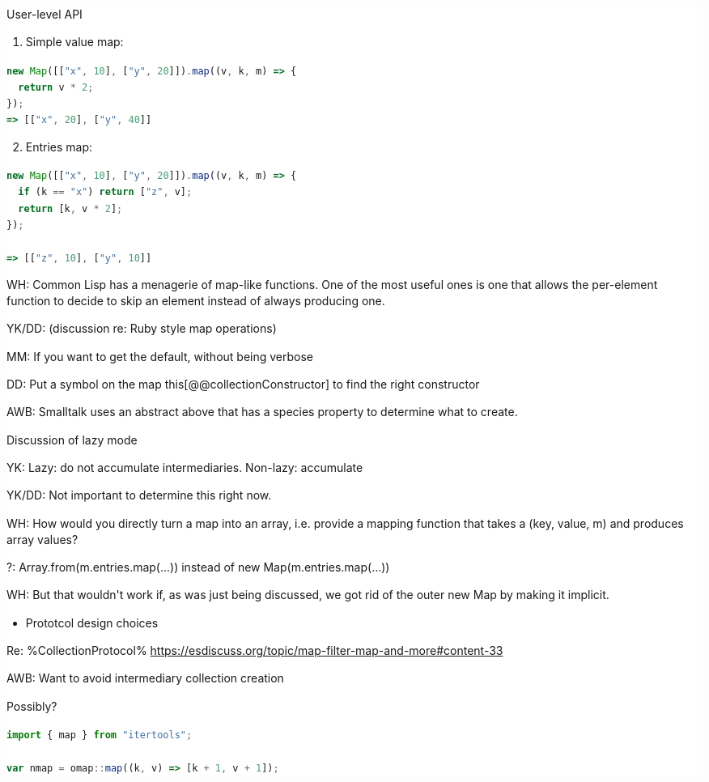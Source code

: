 User-level API

1. Simple value map: 

```js    
new Map([["x", 10], ["y", 20]]).map((v, k, m) => {
  return v * 2;
});
=> [["x", 20], ["y", 40]]
```

2. Entries map: 
    
```js    
new Map([["x", 10], ["y", 20]]).map((v, k, m) => {
  if (k == "x") return ["z", v];
  return [k, v * 2];
});

=> [["z", 10], ["y", 10]]
```

WH: Common Lisp has a menagerie of map-like functions. One of the most useful ones is one that allows the per-element function to decide to skip an element instead of always producing one.

YK/DD: (discussion re: Ruby style map operations)

MM: If you want to get the default, without being verbose 

DD: Put a symbol on the map this[@@collectionConstructor] to find the right constructor

AWB: Smalltalk uses an abstract above that has a species property to determine what to create. 

Discussion of lazy mode

YK: Lazy: do not accumulate intermediaries. Non-lazy: accumulate

YK/DD: Not important to determine this right now. 

WH: How would you directly turn a map into an array, i.e. provide a mapping function that takes a (key, value, m) and produces array values?

?: Array.from(m.entries.map(...)) instead of new Map(m.entries.map(...))

WH: But that wouldn't work if, as was just being discussed, we got rid of the outer new Map by making it implicit.


- Prototcol design choices


Re: %CollectionProtocol% https://esdiscuss.org/topic/map-filter-map-and-more#content-33


AWB: Want to avoid intermediary collection creation


Possibly?
```js
import { map } from "itertools";

var nmap = omap::map((k, v) => [k + 1, v + 1]);
```
